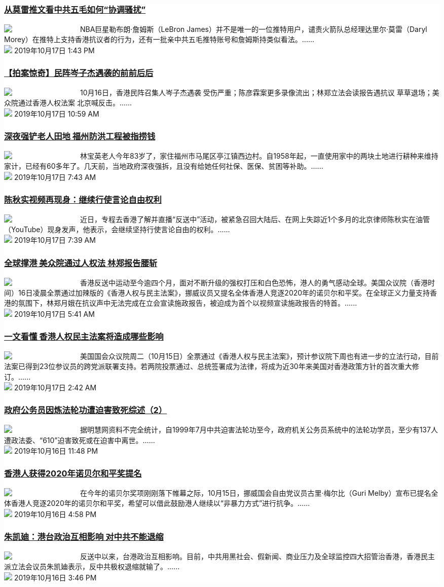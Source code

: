 <tr><td><h3><a href="https://github.com/brkypg2370/djy/blob/master/gb/19/10/16/n11593295.md#1" target="_blank">从莫雷推文看中共五毛如何“协调骚扰”</a><br></h3><a href="https://github.com/brkypg2370/djy/blob/master/gb/19/10/16/n11593295.md#1" target="_blank"><img width="150" src="http://i.epochtimes.com/assets/uploads/2019/08/GettyImages-187250105-600x400-1-2-150x120.jpg" align ="left"></a>NBA巨星勒布朗·詹姆斯（LeBron James）并不是唯一的一位推特用户，谴责火箭队总经理达里尔·莫雷（Daryl Morey）在推特上支持香港抗议者的行为，还有一批亲中共五毛推特账号和詹姆斯持类似看法。......<br><img align="bottom" src="http://www.epochtimes.com/assets/themes/djy/images/time.gif"> 2019年10月17日 1:43 PM							</td></tr>
<tr><td><h3><a href="https://github.com/brkypg2370/djy/blob/master/gb/19/10/17/n11593486.md#1" target="_blank">【拍案惊奇】民阵岑子杰遇袭的前前后后</a><br></h3><a href="https://github.com/brkypg2370/djy/blob/master/gb/19/10/17/n11593486.md#1" target="_blank"><img width="150" src="http://i.epochtimes.com/assets/uploads/2019/10/15ce4cf60ba46669_ttl7day9ZK_e6ced913b3f7d0af-150x120.jpg" align ="left"></a>10月16日，香港民阵召集人岑子杰遇袭 受伤严重；陈彦霖案更多录像流出；林郑立法会读报告遇抗议 草草退场；美众院通过香港人权法案 北京喊反击。......<br><img align="bottom" src="http://www.epochtimes.com/assets/themes/djy/images/time.gif"> 2019年10月17日 10:59 AM							</td></tr>
<tr><td><h3><a href="https://github.com/brkypg2370/djy/blob/master/gb/19/10/16/n11593052.md#1" target="_blank">深夜强铲老人田地 福州防洪工程被指捞钱</a><br></h3><a href="https://github.com/brkypg2370/djy/blob/master/gb/19/10/16/n11593052.md#1" target="_blank"><img width="150" src="http://i.epochtimes.com/assets/uploads/2019/10/005FotoJet-2-150x120.jpg" align ="left"></a>林宝英老人今年83岁了，家住福州市马尾区亭江镇西边村。自1958年起，一直使用家中的两块土地进行耕种来维持家计，已经有60多年了。几天前，当地政府深夜强拆，且没有给她任何社保、医保、贫困等补助。......<br><img align="bottom" src="http://www.epochtimes.com/assets/themes/djy/images/time.gif"> 2019年10月17日 7:43 AM							</td></tr>
<tr><td><h3><a href="https://github.com/brkypg2370/djy/blob/master/gb/19/10/16/n11593011.md#1" target="_blank">陈秋实视频再现身：继续行使言论自由权利</a><br></h3><a href="https://github.com/brkypg2370/djy/blob/master/gb/19/10/16/n11593011.md#1" target="_blank"><img width="150" src="http://i.epochtimes.com/assets/uploads/2019/10/019-08-213.37-600x400-150x120.jpg" align ="left"></a>近日，专程去香港了解并直播“反送中”活动，被紧急召回大陆后、在网上失踪近1个多月的北京律师陈秋实在油管（YouTube）现身发声，他表示，会继续坚持行使言论自由的权利。......<br><img align="bottom" src="http://www.epochtimes.com/assets/themes/djy/images/time.gif"> 2019年10月17日 7:39 AM							</td></tr>
<tr><td><h3><a href="https://github.com/brkypg2370/djy/blob/master/gb/19/10/16/n11593024.md#1" target="_blank">全球撑港 美众院通过人权法 林郑报告腰斩</a><br></h3><a href="https://github.com/brkypg2370/djy/blob/master/gb/19/10/16/n11593024.md#1" target="_blank"><img width="150" src="http://i.epochtimes.com/assets/uploads/2019/10/HKDJY20191017A01sample3_cut03-150x120.jpg" align ="left"></a>香港反送中运动至今逾四个月，面对不断升级的强权打压和白色恐怖，港人的勇气感动全球。美国众议院（香港时间）16日凌晨全票通过加辣版的《香港人权与民主法案》，挪威议员又提名全体香港人竞逐2020年的诺贝尔和平奖。在全球正义力量支持香港的氛围下，林郑月娥在抗议声中无法完成在立会宣读施政报告，被迫成为首个以视频宣读施政报告的特首。......<br><img align="bottom" src="http://www.epochtimes.com/assets/themes/djy/images/time.gif"> 2019年10月17日 5:41 AM							</td></tr>
<tr><td><h3><a href="https://github.com/brkypg2370/djy/blob/master/gb/19/10/16/n11592577.md#1" target="_blank">一文看懂 香港人权民主法案将造成哪些影响</a><br></h3><a href="https://github.com/brkypg2370/djy/blob/master/gb/19/10/16/n11592577.md#1" target="_blank"><img width="150" src="http://i.epochtimes.com/assets/uploads/2019/10/190909074431100311-600x400-150x120.jpg" align ="left"></a>美国国会众议院周二（10月15日）全票通过《香港人权与民主法案》，预计参议院下周也有进一步的立法行动，目前法案已得到23位参议员的跨党派联署支持。若两院投票通过、总统签署成为法律，将成为近30年来美国对香港政策方针的首次重大修订。......<br><img align="bottom" src="http://www.epochtimes.com/assets/themes/djy/images/time.gif"> 2019年10月17日 2:42 AM							</td></tr>
<tr><td><h3><a href="https://github.com/brkypg2370/djy/blob/master/gb/19/10/14/n11588284.md#1" target="_blank">政府公务员因炼法轮功遭迫害致死综述（2）</a><br></h3><a href="https://github.com/brkypg2370/djy/blob/master/gb/19/10/14/n11588284.md#1" target="_blank"><img width="150" src="http://i.epochtimes.com/assets/uploads/2019/10/11-8-150x120.jpg" align ="left"></a>据明慧网资料不完全统计，自1999年7月中共迫害法轮功至今，政府机关公务员系统中的法轮功学员，至少有137人遭政法委、“610”迫害致死或在迫害中离世。......<br><img align="bottom" src="http://www.epochtimes.com/assets/themes/djy/images/time.gif"> 2019年10月16日 11:48 PM							</td></tr>
<tr><td><h3><a href="https://github.com/brkypg2370/djy/blob/master/gb/19/10/16/n11591752.md#1" target="_blank">香港人获得2020年诺贝尔和平奖提名</a><br></h3><a href="https://github.com/brkypg2370/djy/blob/master/gb/19/10/16/n11591752.md#1" target="_blank"><img width="150" src="http://i.epochtimes.com/assets/uploads/2019/10/20190616-Parade-Poon-5-2-150x120.jpg" align ="left"></a>在今年的诺贝尔奖项刚刚落下帷幕之际，10月15日，挪威国会自由党议员古里·梅尔比（Guri Melby）宣布已提名全体香港人竞逐2020年的诺贝尔和平奖，希望可以借此鼓励港人继续以“非暴力方式”进行抗争。......<br><img align="bottom" src="http://www.epochtimes.com/assets/themes/djy/images/time.gif"> 2019年10月16日 4:58 PM							</td></tr>
<tr><td><h3><a href="https://github.com/brkypg2370/djy/blob/master/gb/19/10/16/n11591148.md#1" target="_blank">朱凯廸：港台政治互相影响 对中共不能退缩</a><br></h3><a href="https://github.com/brkypg2370/djy/blob/master/gb/19/10/16/n11591148.md#1" target="_blank"><img width="150" src="http://i.epochtimes.com/assets/uploads/2019/10/20190513-RTHK-kiri-1-150x120.jpg" align ="left"></a>反送中以来，台港政治互相影响。目前，中共用黑社会、假新闻、商业压力及全球监控四大招管治香港，香港民主派立法会议员朱凯廸表示，反中共极权退缩就输了。......<br><img align="bottom" src="http://www.epochtimes.com/assets/themes/djy/images/time.gif"> 2019年10月16日 3:46 PM							</td></tr>